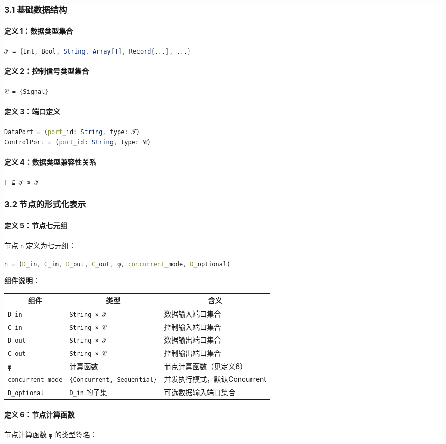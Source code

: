 ### 3.1 基础数据结构

#### 定义 1：数据类型集合

```mathematica
𝒯 = {Int, Bool, String, Array[T], Record{...}, ...}
```

#### 定义 2：控制信号类型集合

```mathematica
𝒞 = {Signal}
```

#### 定义 3：端口定义

```mathematica
DataPort = (port_id: String, type: 𝒯)
ControlPort = (port_id: String, type: 𝒞)
```

#### 定义 4：数据类型兼容性关系

```mathematica
Γ ⊆ 𝒯 × 𝒯
```

### 3.2 节点的形式化表示

#### 定义 5：节点七元组

节点 `n` 定义为七元组：

```mathematica
n = (D_in, C_in, D_out, C_out, φ, concurrent_mode, D_optional)
```

**组件说明**：

| 组件              | 类型                       | 含义                         |
| ----------------- | -------------------------- | ---------------------------- |
| `D_in`            | `String × 𝒯`               | 数据输入端口集合             |
| `C_in`            | `String × 𝒞`               | 控制输入端口集合             |
| `D_out`           | `String × 𝒯`               | 数据输出端口集合             |
| `C_out`           | `String × 𝒞`               | 控制输出端口集合             |
| `φ`               | 计算函数                   | 节点计算函数（见定义6）      |
| `concurrent_mode` | `{Concurrent, Sequential}` | 并发执行模式，默认Concurrent |
| `D_optional`      | `D_in` 的子集              | 可选数据输入端口集合         |

#### 定义 6：节点计算函数

节点计算函数 `φ` 的类型签名：
